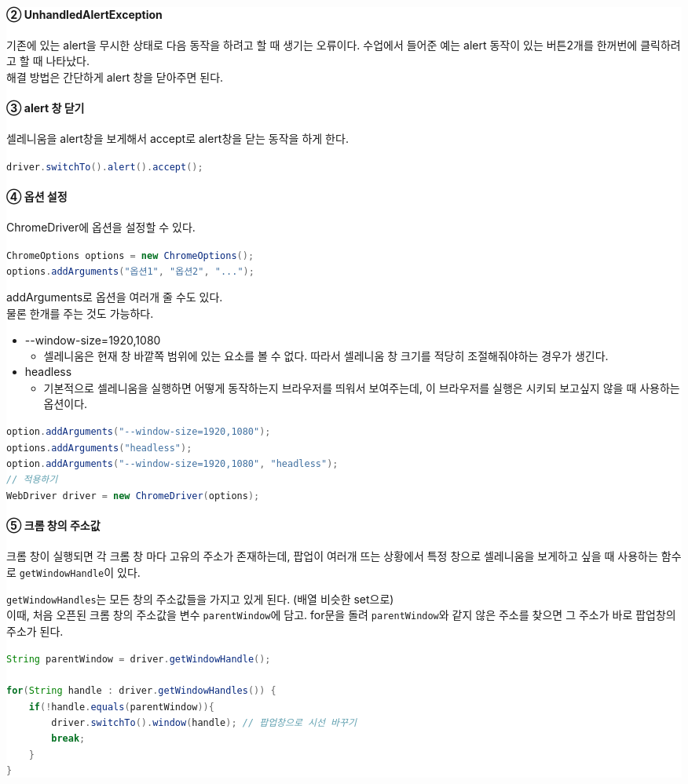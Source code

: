 #### ② UnhandledAlertException   

기존에 있는 alert을 무시한 상태로 다음 동작을 하려고 할 때 생기는 오류이다. 수업에서 들어준 예는 alert 동작이 있는 버튼2개를 한꺼번에 클릭하려고 할 때 나타났다.  
해결 방법은 간단하게 alert 창을 닫아주면 된다.  

#### ③ alert 창 닫기   

셀레니움을 alert창을 보게해서 accept로 alert창을 닫는 동작을 하게 한다.  

```java
driver.switchTo().alert().accept();
```

#### ④ 옵션 설정   

ChromeDriver에 옵션을 설정할 수 있다.  

```java
ChromeOptions options = new ChromeOptions();
options.addArguments("옵션1", "옵션2", "...");
```

addArguments로 옵션을 여러개 줄 수도 있다.  
물론 한개를 주는 것도 가능하다.  

- --window-size=1920,1080   
	+ 셀레니움은 현재 창 바깥쪽 범위에 있는 요소를 볼 수 없다. 따라서 셀레니움 창 크기를 적당히 조절해줘야하는 경우가 생긴다.  
- headless   
	+ 기본적으로 셀레니움을 실행하면 어떻게 동작하는지 브라우저를 띄워서 보여주는데, 이 브라우저를 실행은 시키되 보고싶지 않을 때 사용하는 옵션이다.  

```java
option.addArguments("--window-size=1920,1080");
options.addArguments("headless");
option.addArguments("--window-size=1920,1080", "headless");
// 적용하기
WebDriver driver = new ChromeDriver(options);
```

#### ⑤ 크롬 창의 주소값   

크롬 창이 실행되면 각 크롬 창 마다 고유의 주소가 존재하는데, 팝업이 여러개 뜨는 상황에서 특정 창으로 셀레니움을 보게하고 싶을 때 사용하는 함수로 `getWindowHandle`이 있다.  

`getWindowHandles`는 모든 창의 주소값들을 가지고 있게 된다. (배열 비슷한 set으로)  
이때, 처음 오픈된 크롬 창의 주소값을 변수 `parentWindow`에 담고. for문을 돌려 `parentWindow`와 같지 않은 주소를 찾으면 그 주소가 바로 팝업창의 주소가 된다.  

```java
String parentWindow = driver.getWindowHandle();

for(String handle : driver.getWindowHandles()) {
	if(!handle.equals(parentWindow)){
		driver.switchTo().window(handle); // 팝업창으로 시선 바꾸기
		break;
	}
}
```
